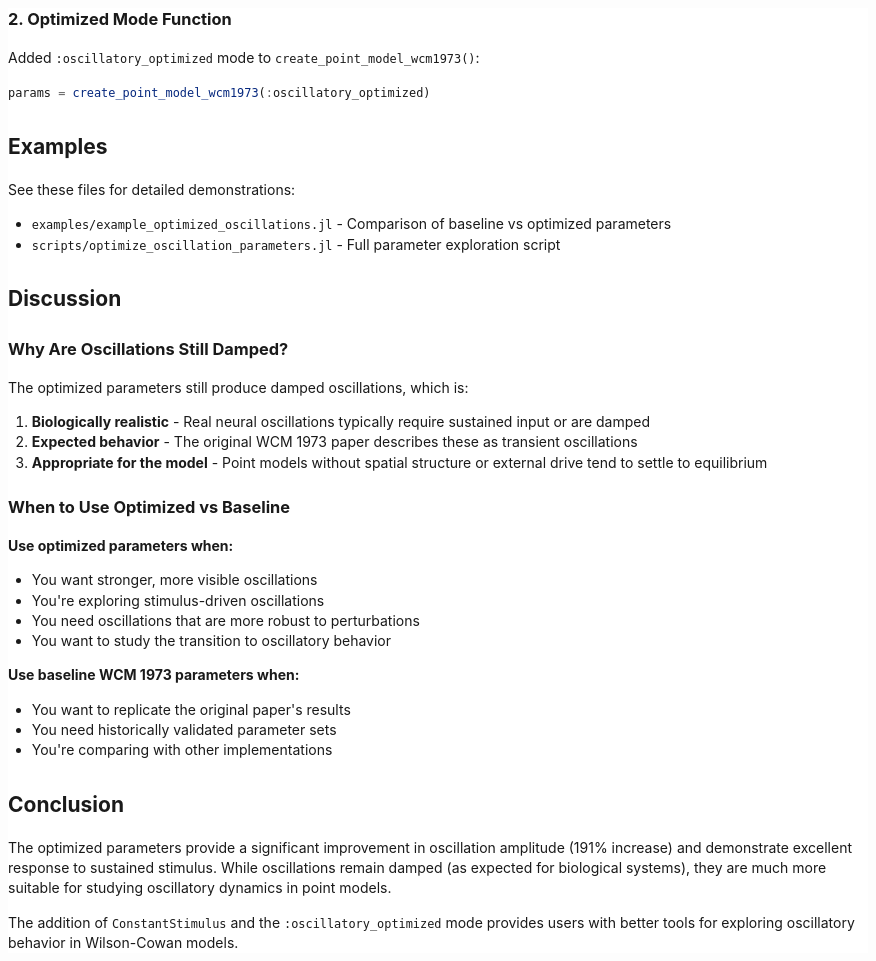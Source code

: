 ### 2. Optimized Mode Function

Added `:oscillatory_optimized` mode to `create_point_model_wcm1973()`:

```julia
params = create_point_model_wcm1973(:oscillatory_optimized)
```

## Examples

See these files for detailed demonstrations:

- `examples/example_optimized_oscillations.jl` - Comparison of baseline vs optimized parameters
- `scripts/optimize_oscillation_parameters.jl` - Full parameter exploration script

## Discussion

### Why Are Oscillations Still Damped?

The optimized parameters still produce damped oscillations, which is:

1. **Biologically realistic** - Real neural oscillations typically require sustained input or are damped
2. **Expected behavior** - The original WCM 1973 paper describes these as transient oscillations
3. **Appropriate for the model** - Point models without spatial structure or external drive tend to settle to equilibrium

### When to Use Optimized vs Baseline

**Use optimized parameters when:**
- You want stronger, more visible oscillations
- You're exploring stimulus-driven oscillations
- You need oscillations that are more robust to perturbations
- You want to study the transition to oscillatory behavior

**Use baseline WCM 1973 parameters when:**
- You want to replicate the original paper's results
- You need historically validated parameter sets
- You're comparing with other implementations

## Conclusion

The optimized parameters provide a significant improvement in oscillation amplitude (191% increase) and demonstrate excellent response to sustained stimulus. While oscillations remain damped (as expected for biological systems), they are much more suitable for studying oscillatory dynamics in point models.

The addition of `ConstantStimulus` and the `:oscillatory_optimized` mode provides users with better tools for exploring oscillatory behavior in Wilson-Cowan models.
